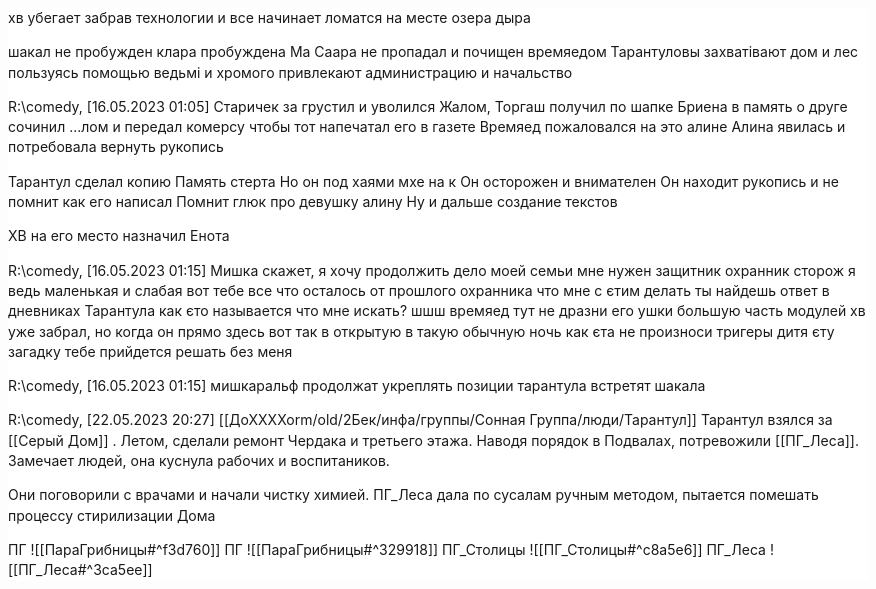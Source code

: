 хв убегает забрав технологии и все начинает ломатся
на месте озера дыра

шакал не пробужден
клара пробуждена Ма
Саара не пропадал и почищен времяедом
Тарантуловы захватівают дом и лес пользуясь помощью ведьмі и хромого
привлекают администрацию и начальство

R:\comedy, [16.05.2023 01:05]
Старичек за грустил и уволился Жалом,
Торгаш получил по шапке
Бриена в память о друге сочинил ...лом и передал комерсу чтобы тот напечатал его в газете
Времяед пожаловался на это алине
Алина явилась и потребовала вернуть рукопись

Тарантул сделал копию
Память стерта
Но он под хаями мхе на к
Он осторожен и внимателен
Он находит рукопись и не помнит как его написал
Помнит глюк про девушку алину
 Ну и дальше создание текстов



ХВ на его место назначил Енота

R:\comedy, [16.05.2023 01:15]
Мишка скажет, я хочу продолжить дело моей семьи
мне нужен защитник охранник сторож
я ведь маленькая и слабая
вот тебе все что осталось от прошлого охранника
что мне с єтим делать 
ты найдешь ответ в дневниках Тарантула
как єто называется что мне искать?
шшш времяед тут не дразни его ушки большую часть модулей хв уже забрал, но когда он прямо здесь вот так в открытую в такую обычную ночь как єта не произноси тригеры дитя єту загадку тебе прийдется решать без меня

R:\comedy, [16.05.2023 01:15]
мишкаральф
продолжат укреплять позиции тарантула
встретят шакала

R:\comedy, [22.05.2023 20:27]
[[ДоХХХХоrm/old/2Бек/инфа/группы/Сонная Группа/люди/Тарантул]]
Тарантул взялся за [[Серый Дом]] . Летом, сделали ремонт Чердака и третьего этажа. Наводя порядок в Подвалах, потревожили [[ПГ_Леса]]. Замечает людей, она куснула рабочих и воспитаников. 

Они поговорили с врачами и начали чистку химией. ПГ_Леса дала по сусалам ручным методом, пытается помешать процессу стирилизации Дома

ПГ
![[ПараГрибницы#^f3d760]]
ПГ
![[ПараГрибницы#^329918]]
ПГ_Столицы ![[ПГ_Столицы#^c8a5e6]]
ПГ_Леса ![[ПГ_Леса#^3ca5ee]]

